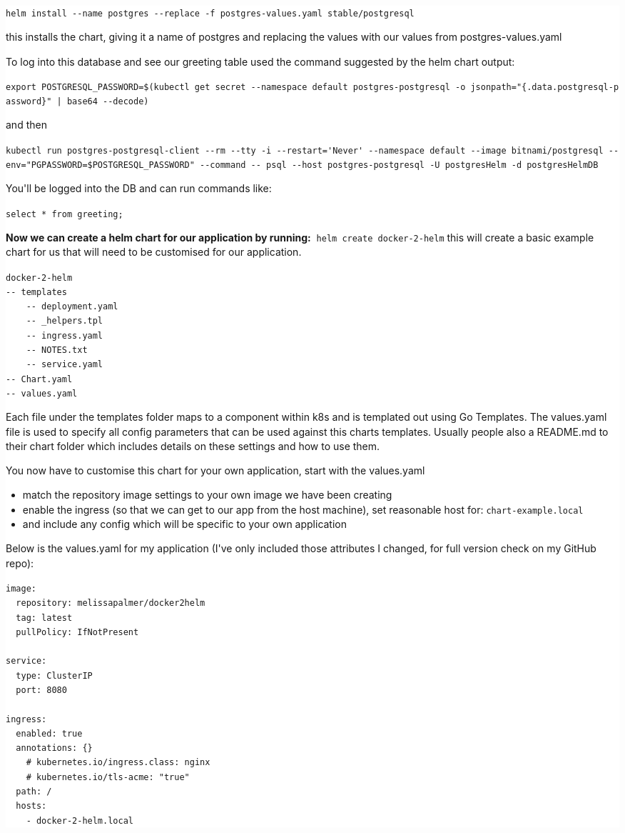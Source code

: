 ​	`helm install --name postgres --replace -f postgres-values.yaml stable/postgresql`

this installs the chart, giving it a name of postgres and replacing the values with our values from postgres-values.yaml

To log into this database and see our greeting table used the command suggested by the helm chart output: 

`export POSTGRESQL_PASSWORD=$(kubectl get secret --namespace default postgres-postgresql -o jsonpath="{.data.postgresql-password}" | base64 --decode)`

and then 

`kubectl run postgres-postgresql-client --rm --tty -i --restart='Never' --namespace default --image bitnami/postgresql --env="PGPASSWORD=$POSTGRESQL_PASSWORD" --command -- psql --host postgres-postgresql -U postgresHelm -d postgresHelmDB`

You'll be logged into the DB and can run commands like: 

`select * from greeting;`

**Now we can create a helm chart for our application by running:** 
​	`helm create docker-2-helm`
this will create a basic example chart for us that will need to be customised for our application. 

```
docker-2-helm
-- templates
	-- deployment.yaml
	-- _helpers.tpl
	-- ingress.yaml
	-- NOTES.txt
	-- service.yaml
-- Chart.yaml
-- values.yaml
```

Each file under the templates folder maps to a component within k8s and is templated out using Go Templates. The values.yaml file is used to specify all config parameters that can be used against this charts templates. Usually people also a README.md to their chart folder which includes details on these settings and how to use them. 

You now have to customise this chart for your own application, start with the values.yaml

- match the repository image settings to your own image we have been creating
- enable the ingress (so that we can get to our app from the host machine), set reasonable host for: `chart-example.local`
- and include any config which will be specific to your own application

Below is the values.yaml for my application (I've only included those attributes I changed, for full version check on my GitHub repo):

```
image:
  repository: melissapalmer/docker2helm
  tag: latest
  pullPolicy: IfNotPresent
  
service:
  type: ClusterIP
  port: 8080

ingress:
  enabled: true
  annotations: {}
    # kubernetes.io/ingress.class: nginx
    # kubernetes.io/tls-acme: "true"
  path: /
  hosts:
    - docker-2-helm.local
```